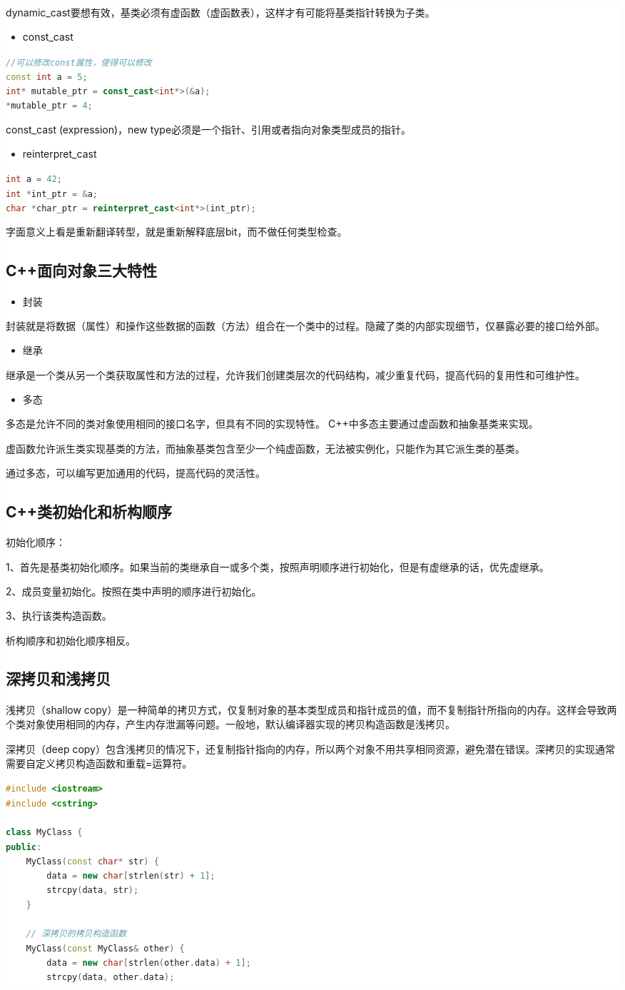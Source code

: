 dynamic_cast要想有效，基类必须有虚函数（虚函数表），这样才有可能将基类指针转换为子类。

- const_cast
``` C++
//可以修改const属性，使得可以修改
const int a = 5;
int* mutable_ptr = const_cast<int*>(&a);
*mutable_ptr = 4;
```
const_cast<new type> (expression)，new type必须是一个指针、引用或者指向对象类型成员的指针。

- reinterpret_cast
``` C++
int a = 42;
int *int_ptr = &a;
char *char_ptr = reinterpret_cast<int*>(int_ptr);
```
字面意义上看是重新翻译转型，就是重新解释底层bit，而不做任何类型检查。

## C++面向对象三大特性
- 封装

封装就是将数据（属性）和操作这些数据的函数（方法）组合在一个类中的过程。隐藏了类的内部实现细节，仅暴露必要的接口给外部。

- 继承

继承是一个类从另一个类获取属性和方法的过程，允许我们创建类层次的代码结构，减少重复代码，提高代码的复用性和可维护性。

- 多态

多态是允许不同的类对象使用相同的接口名字，但具有不同的实现特性。
C++中多态主要通过虚函数和抽象基类来实现。

虚函数允许派生类实现基类的方法，而抽象基类包含至少一个纯虚函数，无法被实例化，只能作为其它派生类的基类。

通过多态，可以编写更加通用的代码，提高代码的灵活性。

## C++类初始化和析构顺序
初始化顺序：

1、首先是基类初始化顺序。如果当前的类继承自一或多个类，按照声明顺序进行初始化，但是有虚继承的话，优先虚继承。

2、成员变量初始化。按照在类中声明的顺序进行初始化。

3、执行该类构造函数。

析构顺序和初始化顺序相反。

## 深拷贝和浅拷贝
浅拷贝（shallow copy）是一种简单的拷贝方式，仅复制对象的基本类型成员和指针成员的值，而不复制指针所指向的内存。这样会导致两个类对象使用相同的内存，产生内存泄漏等问题。一般地，默认编译器实现的拷贝构造函数是浅拷贝。

深拷贝（deep copy）包含浅拷贝的情况下，还复制指针指向的内存，所以两个对象不用共享相同资源，避免潜在错误。深拷贝的实现通常需要自定义拷贝构造函数和重载=运算符。

``` c++
#include <iostream>
#include <cstring>

class MyClass {
public:
    MyClass(const char* str) {
        data = new char[strlen(str) + 1];
        strcpy(data, str);
    }

    // 深拷贝的拷贝构造函数
    MyClass(const MyClass& other) {
        data = new char[strlen(other.data) + 1];
        strcpy(data, other.data);
```